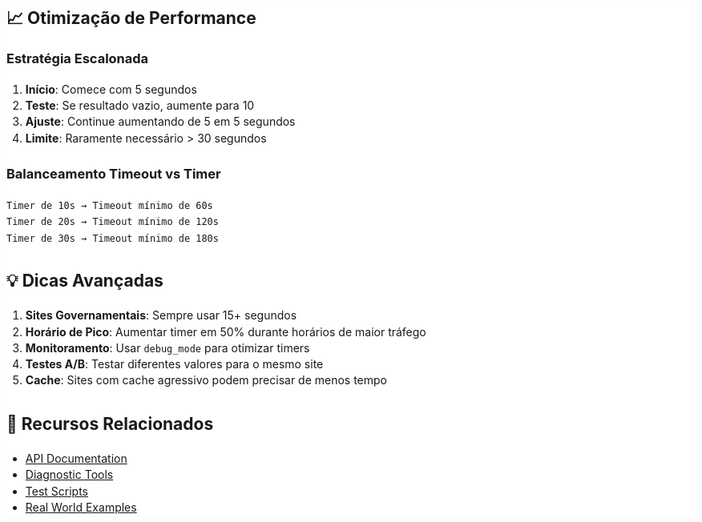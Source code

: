 ## 📈 Otimização de Performance

### Estratégia Escalonada

1. **Início**: Comece com 5 segundos
2. **Teste**: Se resultado vazio, aumente para 10
3. **Ajuste**: Continue aumentando de 5 em 5 segundos
4. **Limite**: Raramente necessário > 30 segundos

### Balanceamento Timeout vs Timer

```
Timer de 10s → Timeout mínimo de 60s
Timer de 20s → Timeout mínimo de 120s
Timer de 30s → Timeout mínimo de 180s
```

## 💡 Dicas Avançadas

1. **Sites Governamentais**: Sempre usar 15+ segundos
2. **Horário de Pico**: Aumentar timer em 50% durante horários de maior tráfego
3. **Monitoramento**: Usar `debug_mode` para otimizar timers
4. **Testes A/B**: Testar diferentes valores para o mesmo site
5. **Cache**: Sites com cache agressivo podem precisar de menos tempo

## 🔗 Recursos Relacionados

- [API Documentation](./README.md)
- [Diagnostic Tools](./browser_diagnosis.py)
- [Test Scripts](./test_dynamic_timer.py)
- [Real World Examples](./example_bcb_with_timer.py) 